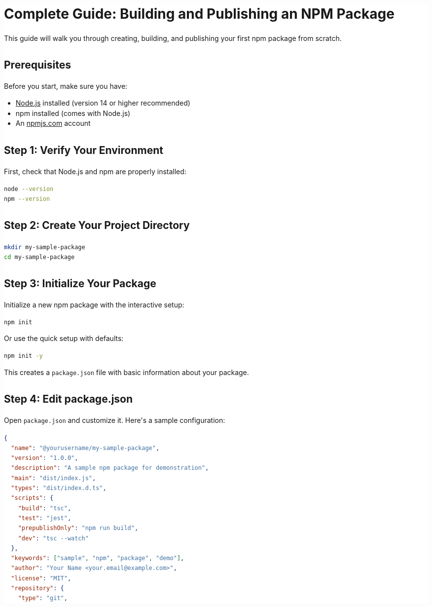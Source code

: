 # Complete Guide: Building and Publishing an NPM Package

This guide will walk you through creating, building, and publishing your first npm package from scratch.

## Prerequisites

Before you start, make sure you have:
- [Node.js](https://nodejs.org/) installed (version 14 or higher recommended)
- npm installed (comes with Node.js)
- An [npmjs.com](https://www.npmjs.com/) account

## Step 1: Verify Your Environment

First, check that Node.js and npm are properly installed:

```bash
node --version
npm --version
```

## Step 2: Create Your Project Directory

```bash
mkdir my-sample-package
cd my-sample-package
```

## Step 3: Initialize Your Package

Initialize a new npm package with the interactive setup:

```bash
npm init
```

Or use the quick setup with defaults:

```bash
npm init -y
```

This creates a `package.json` file with basic information about your package.

## Step 4: Edit package.json

Open `package.json` and customize it. Here's a sample configuration:

```json
{
  "name": "@yourusername/my-sample-package",
  "version": "1.0.0",
  "description": "A sample npm package for demonstration",
  "main": "dist/index.js",
  "types": "dist/index.d.ts",
  "scripts": {
    "build": "tsc",
    "test": "jest",
    "prepublishOnly": "npm run build",
    "dev": "tsc --watch"
  },
  "keywords": ["sample", "npm", "package", "demo"],
  "author": "Your Name <your.email@example.com>",
  "license": "MIT",
  "repository": {
    "type": "git",
```